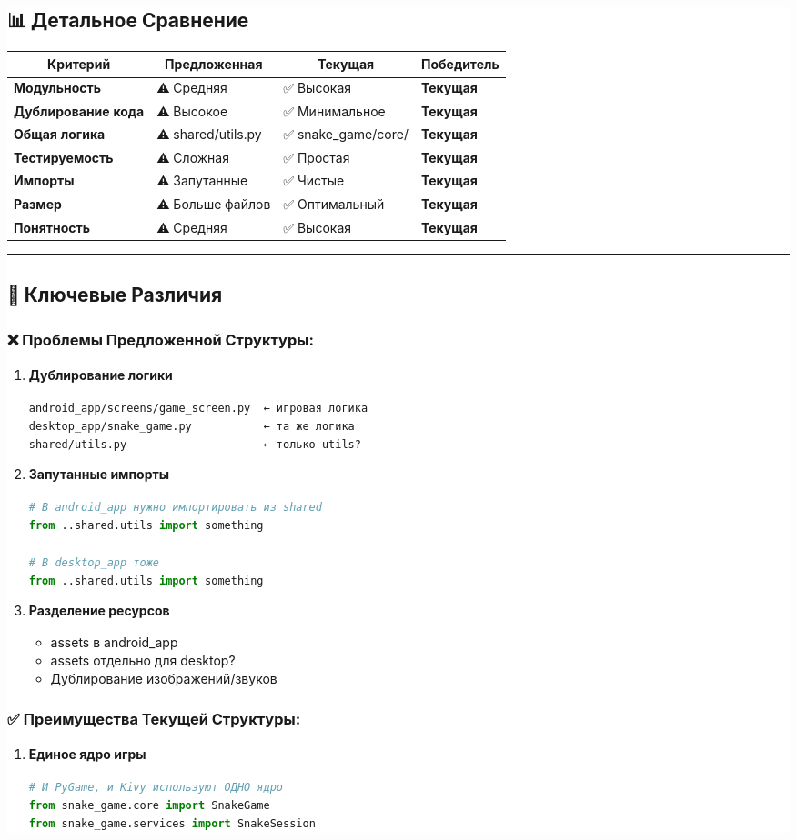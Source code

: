 
## 📊 Детальное Сравнение

| Критерий | Предложенная | Текущая | Победитель |
|----------|-------------|---------|------------|
| **Модульность** | ⚠️ Средняя | ✅ Высокая | **Текущая** |
| **Дублирование кода** | ⚠️ Высокое | ✅ Минимальное | **Текущая** |
| **Общая логика** | ⚠️ shared/utils.py | ✅ snake_game/core/ | **Текущая** |
| **Тестируемость** | ⚠️ Сложная | ✅ Простая | **Текущая** |
| **Импорты** | ⚠️ Запутанные | ✅ Чистые | **Текущая** |
| **Размер** | ⚠️ Больше файлов | ✅ Оптимальный | **Текущая** |
| **Понятность** | ⚠️ Средняя | ✅ Высокая | **Текущая** |

---

## 🎯 Ключевые Различия

### ❌ Проблемы Предложенной Структуры:

1. **Дублирование логики**
   ```
   android_app/screens/game_screen.py  ← игровая логика
   desktop_app/snake_game.py           ← та же логика
   shared/utils.py                     ← только utils?
   ```

2. **Запутанные импорты**
   ```python
   # В android_app нужно импортировать из shared
   from ..shared.utils import something
   
   # В desktop_app тоже
   from ..shared.utils import something
   ```

3. **Разделение ресурсов**
   - assets в android_app
   - assets отдельно для desktop?
   - Дублирование изображений/звуков

### ✅ Преимущества Текущей Структуры:

1. **Единое ядро игры**
   ```python
   # И PyGame, и Kivy используют ОДНО ядро
   from snake_game.core import SnakeGame
   from snake_game.services import SnakeSession
   ```
